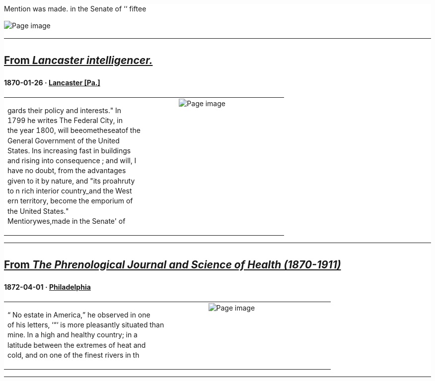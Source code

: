 Mention was made. in the Senate of ‘‘ fiftee
</td><td style="width: 50%; max-height: 75%; margin: auto; display: block;">
<img alt="Page image" src="https://iiif.archive.org/image/iiif/2/sim_harpers-magazine_1870-01_40_236%2Fsim_harpers-magazine_1870-01_40_236_jp2.zip%2Fsim_harpers-magazine_1870-01_40_236_jp2%2Fsim_harpers-magazine_1870-01_40_236_0024.jp2/pct:10.542704626334519,72.1175799086758,34.6085409252669,12.985159817351597/600,/0/default.jpg"/>
</td>
</tr></table>

---

## [From _Lancaster intelligencer._](https://panewsarchive.psu.edu/lccn/sn83032304/1870-01-26/ed-1/seq-1/)

#### 1870-01-26 &middot; [Lancaster [Pa.]](http://dbpedia.org/resource/Lancaster%2C_Pennsylvania)

<table style="width: 100%;"><tr><td style="width: 50%">

  
gards their policy and interests.&quot; In   
1799 he writes The Federal City, in   
the year 1800, will beeometheseatof the   
General Government of the United   
States. Ins increasing fast in buildings   
and rising into consequence ; and will, I   
have no doubt, from the advantages   
given to it by nature, and &quot;its proahruty   
to n rich interior country_and the West­  
ern territory, become the emporium of   
the United States.&quot;   
Mentiorywes,made in the Senate&#x27; of
</td><td style="width: 50%; max-height: 75%; margin: auto; display: block;">
<img alt="Page image" src="https://panewsarchive.psu.edu/iiif/batch_pst_fontus_ver01%2Fdata%2Fsn83032304%2F000002715%2F1870012601%2F0013.jp2/pct:26.848214285714285,77.98770920502092,9.21875,4.095842050209205/!600,600/0/default.jpg"/>
</td>
</tr></table>

---

## [From _The Phrenological Journal and Science of Health (1870-1911)_](https://archive.org/details/sim_phrenological-journal-and-science-of-health_1872-04_54_4/page/n41/mode/1up?view=theater)

#### 1872-04-01 &middot; [Philadelphia](http://dbpedia.org/resource/Philadelphia)

<table style="width: 100%;"><tr><td style="width: 50%">

  
  
“ No estate in America,” he observed in one  
of his letters, ‘“‘ is more pleasantly situated than  
mine. In a high and healthy country; in a  
latitude between the extremes of heat and  
cold, and on one of the finest rivers in th
</td><td style="width: 50%; max-height: 75%; margin: auto; display: block;">
<img alt="Page image" src="https://iiif.archive.org/image/iiif/2/sim_phrenological-journal-and-science-of-health_1872-04_54_4%2Fsim_phrenological-journal-and-science-of-health_1872-04_54_4_jp2.zip%2Fsim_phrenological-journal-and-science-of-health_1872-04_54_4_jp2%2Fsim_phrenological-journal-and-science-of-health_1872-04_54_4_0041.jp2/pct:14.522998296422488,52.488425925925924,34.923339011925044,6.510416666666667/600,/0/default.jpg"/>
</td>
</tr></table>

---